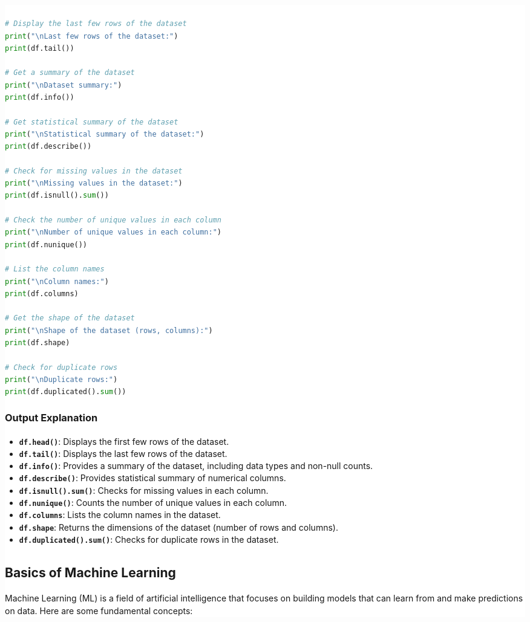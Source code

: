 ```python

# Display the last few rows of the dataset
print("\nLast few rows of the dataset:")
print(df.tail())

# Get a summary of the dataset
print("\nDataset summary:")
print(df.info())

# Get statistical summary of the dataset
print("\nStatistical summary of the dataset:")
print(df.describe())

# Check for missing values in the dataset
print("\nMissing values in the dataset:")
print(df.isnull().sum())

# Check the number of unique values in each column
print("\nNumber of unique values in each column:")
print(df.nunique())

# List the column names
print("\nColumn names:")
print(df.columns)

# Get the shape of the dataset
print("\nShape of the dataset (rows, columns):")
print(df.shape)

# Check for duplicate rows
print("\nDuplicate rows:")
print(df.duplicated().sum())
```

### Output Explanation

- **`df.head()`**: Displays the first few rows of the dataset.
- **`df.tail()`**: Displays the last few rows of the dataset.
- **`df.info()`**: Provides a summary of the dataset, including data types and non-null counts.
- **`df.describe()`**: Provides statistical summary of numerical columns.
- **`df.isnull().sum()`**: Checks for missing values in each column.
- **`df.nunique()`**: Counts the number of unique values in each column.
- **`df.columns`**: Lists the column names in the dataset.
- **`df.shape`**: Returns the dimensions of the dataset (number of rows and columns).
- **`df.duplicated().sum()`**: Checks for duplicate rows in the dataset.

## Basics of Machine Learning

Machine Learning (ML) is a field of artificial intelligence that focuses on building models that can learn from and make predictions on data. Here are some fundamental concepts:
